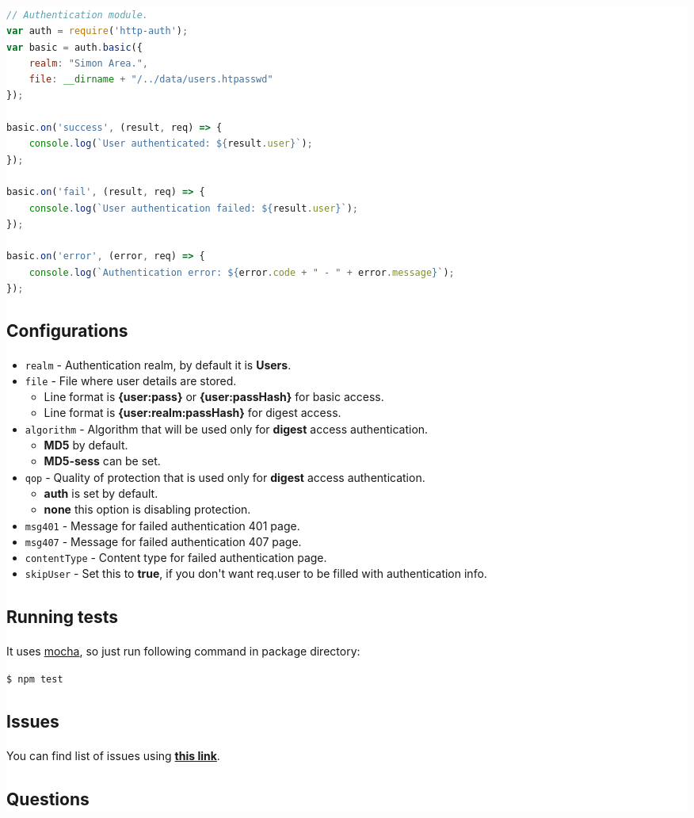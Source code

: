 ```javascript
// Authentication module.
var auth = require('http-auth');
var basic = auth.basic({
    realm: "Simon Area.",
    file: __dirname + "/../data/users.htpasswd"
});

basic.on('success', (result, req) => {
	console.log(`User authenticated: ${result.user}`);
});

basic.on('fail', (result, req) => {
	console.log(`User authentication failed: ${result.user}`);
});

basic.on('error', (error, req) => {
	console.log(`Authentication error: ${error.code + " - " + error.message}`);
});
```

## Configurations

 - `realm` - Authentication realm, by default it is **Users**.
 - `file` - File where user details are stored.
 	- Line format is **{user:pass}** or **{user:passHash}** for basic access. 
 	- Line format is **{user:realm:passHash}** for digest access.
 - `algorithm` - Algorithm that will be used only for **digest** access authentication.
 	- **MD5** by default.
 	- **MD5-sess** can be set.
 - `qop` - Quality of protection that is used only for **digest** access authentication.
 	- **auth** is set by default.
 	- **none** this option is disabling protection.
 - `msg401` - Message for failed authentication 401 page.
 - `msg407` - Message for failed authentication 407 page.
 - `contentType` - Content type for failed authentication page.
 - `skipUser` - Set this to **true**, if you don't want req.user to be filled with authentication info.

## Running tests

It uses [mocha](https://mochajs.org/), so just run following command in package directory:

```bash
$ npm test
```

## Issues

You can find list of issues using **[this link](http://github.com/http-auth/http-auth/issues)**.

## Questions
